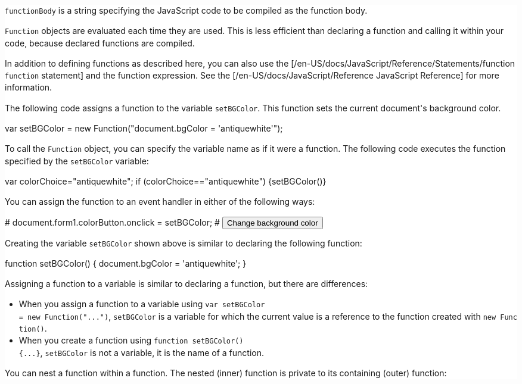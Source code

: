 <code>functionBody</code> is a string specifying the JavaScript code to be compiled as the function body.

<code>Function</code> objects are evaluated each time they are used. This is less efficient than declaring a function and calling it within your code, because declared functions are compiled.

In addition to defining functions as described here, you can also use the [/en-US/docs/JavaScript/Reference/Statements/function <code>function</code> statement] and the function expression. See the [/en-US/docs/JavaScript/Reference JavaScript Reference] for more information.

The following code assigns a function to the variable <code>setBGColor</code>. This function sets the current document's background color.

<syntaxhighlight lang="javascript">
 var setBGColor = new Function("document.bgColor = 'antiquewhite'");
</syntaxhighlight>

To call the <code>Function</code> object, you can specify the variable name as if it were a function. The following code executes the function specified by the <code>setBGColor</code> variable:

<syntaxhighlight lang="javascript">
 var colorChoice="antiquewhite";
 if (colorChoice=="antiquewhite") {setBGColor()}
</syntaxhighlight>

You can assign the function to an event handler in either of the following ways:

<syntaxhighlight lang="javascript">
#  document.form1.colorButton.onclick = setBGColor;
#  <INPUT NAME="colorButton" TYPE="button"
   VALUE="Change background color"
   onClick="setBGColor()">
</syntaxhighlight>

Creating the variable <code>setBGColor</code> shown above is similar to declaring the following function:

<syntaxhighlight lang="javascript">
 function setBGColor() {
   document.bgColor = 'antiquewhite';
 }
</syntaxhighlight>

Assigning a function to a variable is similar to declaring a function, but there are differences:

* When you assign a function to a variable using <code>var setBGColor = new Function("...")</code>, <code>setBGColor</code> is a variable for which the current value is a reference to the function created with <code>new Function()</code>.
* When you create a function using <code>function setBGColor() {...}</code>, <code>setBGColor</code> is not a variable, it is the name of a function.

You can nest a function within a function. The nested (inner) function is private to its containing (outer) function:
